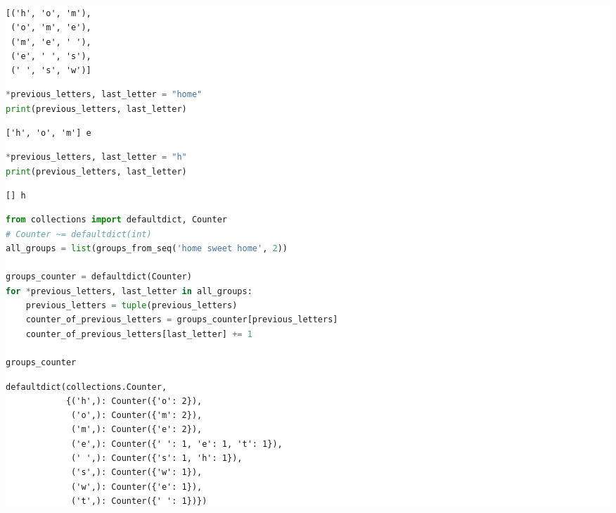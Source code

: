 


    [('h', 'o', 'm'),
     ('o', 'm', 'e'),
     ('m', 'e', ' '),
     ('e', ' ', 's'),
     (' ', 's', 'w')]




```python

```


```python
*previous_letters, last_letter = "home"
print(previous_letters, last_letter)
```

    ['h', 'o', 'm'] e



```python
*previous_letters, last_letter = "h"
print(previous_letters, last_letter)
```

    [] h



```python
from collections import defaultdict, Counter
# Counter ~= defaultdict(int)
all_groups = list(groups_from_seq('home sweet home', 2))

groups_counter = defaultdict(Counter)
for *previous_letters, last_letter in all_groups:
    previous_letters = tuple(previous_letters)
    counter_of_previous_letters = groups_counter[previous_letters]
    counter_of_previous_letters[last_letter] += 1
    
groups_counter
```




    defaultdict(collections.Counter,
                {('h',): Counter({'o': 2}),
                 ('o',): Counter({'m': 2}),
                 ('m',): Counter({'e': 2}),
                 ('e',): Counter({' ': 1, 'e': 1, 't': 1}),
                 (' ',): Counter({'s': 1, 'h': 1}),
                 ('s',): Counter({'w': 1}),
                 ('w',): Counter({'e': 1}),
                 ('t',): Counter({' ': 1})})

